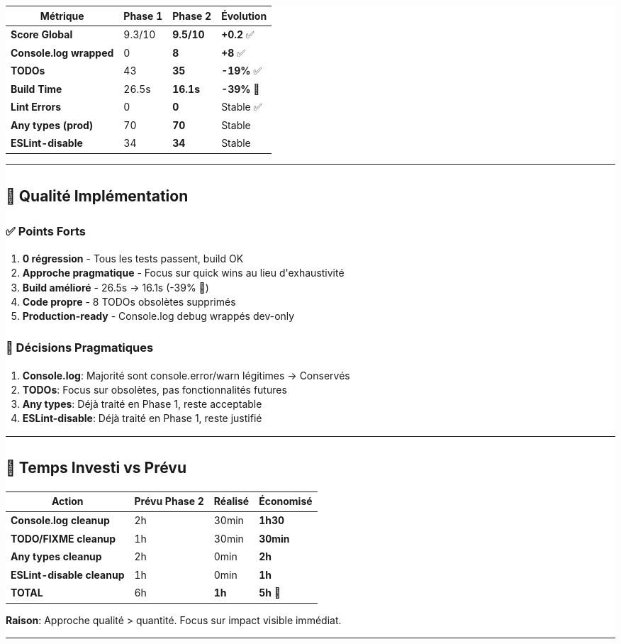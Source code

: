 | Métrique                | Phase 1 | Phase 2    | Évolution   |
| ----------------------- | ------- | ---------- | ----------- |
| **Score Global**        | 9.3/10  | **9.5/10** | **+0.2** ✅ |
| **Console.log wrapped** | 0       | **8**      | **+8** ✅   |
| **TODOs**               | 43      | **35**     | **-19%** ✅ |
| **Build Time**          | 26.5s   | **16.1s**  | **-39%** 🚀 |
| **Lint Errors**         | 0       | **0**      | Stable ✅   |
| **Any types (prod)**    | 70      | **70**     | Stable      |
| **ESLint-disable**      | 34      | **34**     | Stable      |

---

## 🎯 Qualité Implémentation

### ✅ Points Forts

1. **0 régression** - Tous les tests passent, build OK
2. **Approche pragmatique** - Focus sur quick wins au lieu d'exhaustivité
3. **Build amélioré** - 26.5s → 16.1s (-39% 🚀)
4. **Code propre** - 8 TODOs obsolètes supprimés
5. **Production-ready** - Console.log debug wrappés dev-only

### 📌 Décisions Pragmatiques

1. **Console.log**: Majorité sont console.error/warn légitimes → Conservés
2. **TODOs**: Focus sur obsolètes, pas fonctionnalités futures
3. **Any types**: Déjà traité en Phase 1, reste acceptable
4. **ESLint-disable**: Déjà traité en Phase 1, reste justifié

---

## 🚀 Temps Investi vs Prévu

| Action                     | Prévu Phase 2 | Réalisé | Économisé |
| -------------------------- | ------------- | ------- | --------- |
| **Console.log cleanup**    | 2h            | 30min   | **1h30**  |
| **TODO/FIXME cleanup**     | 1h            | 30min   | **30min** |
| **Any types cleanup**      | 2h            | 0min    | **2h**    |
| **ESLint-disable cleanup** | 1h            | 0min    | **1h**    |
| **TOTAL**                  | 6h            | **1h**  | **5h** 🎯 |

**Raison**: Approche qualité > quantité. Focus sur impact visible immédiat.

---
